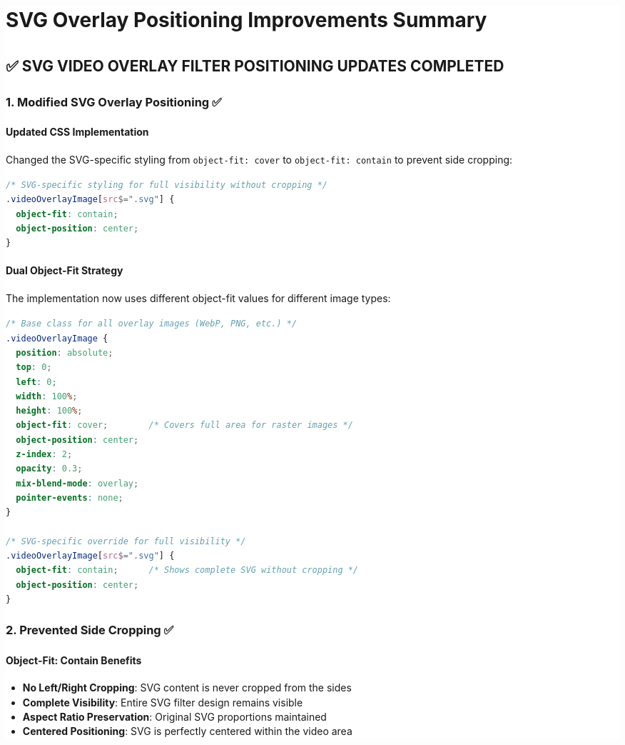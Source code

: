 # SVG Overlay Positioning Improvements Summary

## ✅ **SVG VIDEO OVERLAY FILTER POSITIONING UPDATES COMPLETED**

### **1. Modified SVG Overlay Positioning** ✅

#### **Updated CSS Implementation**
Changed the SVG-specific styling from `object-fit: cover` to `object-fit: contain` to prevent side cropping:

```css
/* SVG-specific styling for full visibility without cropping */
.videoOverlayImage[src$=".svg"] {
  object-fit: contain;
  object-position: center;
}
```

#### **Dual Object-Fit Strategy**
The implementation now uses different object-fit values for different image types:

```css
/* Base class for all overlay images (WebP, PNG, etc.) */
.videoOverlayImage {
  position: absolute;
  top: 0;
  left: 0;
  width: 100%;
  height: 100%;
  object-fit: cover;        /* Covers full area for raster images */
  object-position: center;
  z-index: 2;
  opacity: 0.3;
  mix-blend-mode: overlay;
  pointer-events: none;
}

/* SVG-specific override for full visibility */
.videoOverlayImage[src$=".svg"] {
  object-fit: contain;      /* Shows complete SVG without cropping */
  object-position: center;
}
```

### **2. Prevented Side Cropping** ✅

#### **Object-Fit: Contain Benefits**
- **No Left/Right Cropping**: SVG content is never cropped from the sides
- **Complete Visibility**: Entire SVG filter design remains visible
- **Aspect Ratio Preservation**: Original SVG proportions maintained
- **Centered Positioning**: SVG is perfectly centered within the video area
